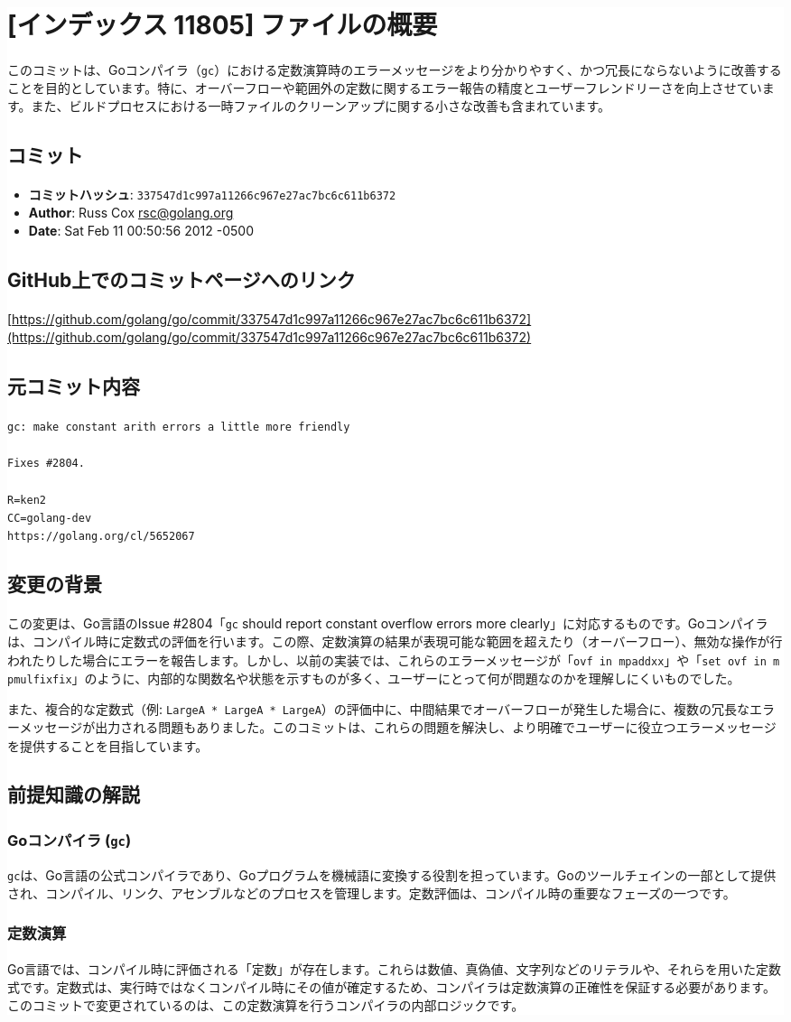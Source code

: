 # [インデックス 11805] ファイルの概要

このコミットは、Goコンパイラ（`gc`）における定数演算時のエラーメッセージをより分かりやすく、かつ冗長にならないように改善することを目的としています。特に、オーバーフローや範囲外の定数に関するエラー報告の精度とユーザーフレンドリーさを向上させています。また、ビルドプロセスにおける一時ファイルのクリーンアップに関する小さな改善も含まれています。

## コミット

- **コミットハッシュ**: `337547d1c997a11266c967e27ac7bc6c611b6372`
- **Author**: Russ Cox <rsc@golang.org>
- **Date**: Sat Feb 11 00:50:56 2012 -0500

## GitHub上でのコミットページへのリンク

[https://github.com/golang/go/commit/337547d1c997a11266c967e27ac7bc6c611b6372](https://github.com/golang/go/commit/337547d1c997a11266c967e27ac7bc6c611b6372)

## 元コミット内容

```
gc: make constant arith errors a little more friendly

Fixes #2804.

R=ken2
CC=golang-dev
https://golang.org/cl/5652067
```

## 変更の背景

この変更は、Go言語のIssue #2804「`gc` should report constant overflow errors more clearly」に対応するものです。Goコンパイラは、コンパイル時に定数式の評価を行います。この際、定数演算の結果が表現可能な範囲を超えたり（オーバーフロー）、無効な操作が行われたりした場合にエラーを報告します。しかし、以前の実装では、これらのエラーメッセージが「`ovf in mpaddxx`」や「`set ovf in mpmulfixfix`」のように、内部的な関数名や状態を示すものが多く、ユーザーにとって何が問題なのかを理解しにくいものでした。

また、複合的な定数式（例: `LargeA * LargeA * LargeA`）の評価中に、中間結果でオーバーフローが発生した場合に、複数の冗長なエラーメッセージが出力される問題もありました。このコミットは、これらの問題を解決し、より明確でユーザーに役立つエラーメッセージを提供することを目指しています。

## 前提知識の解説

### Goコンパイラ (`gc`)

`gc`は、Go言語の公式コンパイラであり、Goプログラムを機械語に変換する役割を担っています。Goのツールチェインの一部として提供され、コンパイル、リンク、アセンブルなどのプロセスを管理します。定数評価は、コンパイル時の重要なフェーズの一つです。

### 定数演算

Go言語では、コンパイル時に評価される「定数」が存在します。これらは数値、真偽値、文字列などのリテラルや、それらを用いた定数式です。定数式は、実行時ではなくコンパイル時にその値が確定するため、コンパイラは定数演算の正確性を保証する必要があります。このコミットで変更されているのは、この定数演算を行うコンパイラの内部ロジックです。
